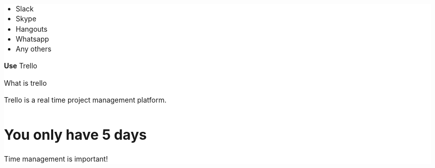 - Slack
- Skype
- Hangouts
- Whatsapp
- Any others

**Use** Trello

What is trello

Trello is a real time project management platform.

# You only have 5 days

Time management is important!